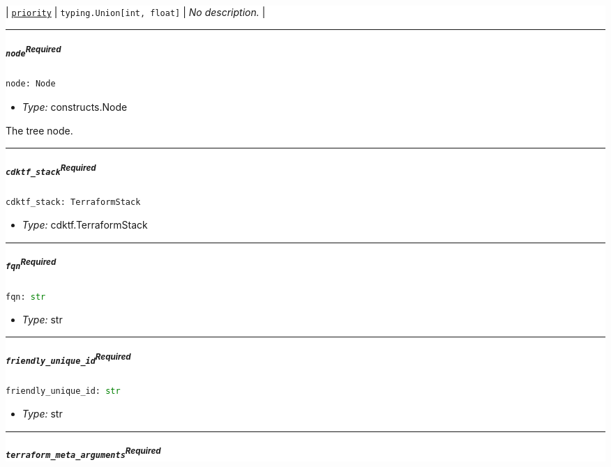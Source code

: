 | <code><a href="#@cdktf/provider-azurerm.firewallPolicyRuleCollectionGroup.FirewallPolicyRuleCollectionGroup.property.priority">priority</a></code> | <code>typing.Union[int, float]</code> | *No description.* |

---

##### `node`<sup>Required</sup> <a name="node" id="@cdktf/provider-azurerm.firewallPolicyRuleCollectionGroup.FirewallPolicyRuleCollectionGroup.property.node"></a>

```python
node: Node
```

- *Type:* constructs.Node

The tree node.

---

##### `cdktf_stack`<sup>Required</sup> <a name="cdktf_stack" id="@cdktf/provider-azurerm.firewallPolicyRuleCollectionGroup.FirewallPolicyRuleCollectionGroup.property.cdktfStack"></a>

```python
cdktf_stack: TerraformStack
```

- *Type:* cdktf.TerraformStack

---

##### `fqn`<sup>Required</sup> <a name="fqn" id="@cdktf/provider-azurerm.firewallPolicyRuleCollectionGroup.FirewallPolicyRuleCollectionGroup.property.fqn"></a>

```python
fqn: str
```

- *Type:* str

---

##### `friendly_unique_id`<sup>Required</sup> <a name="friendly_unique_id" id="@cdktf/provider-azurerm.firewallPolicyRuleCollectionGroup.FirewallPolicyRuleCollectionGroup.property.friendlyUniqueId"></a>

```python
friendly_unique_id: str
```

- *Type:* str

---

##### `terraform_meta_arguments`<sup>Required</sup> <a name="terraform_meta_arguments" id="@cdktf/provider-azurerm.firewallPolicyRuleCollectionGroup.FirewallPolicyRuleCollectionGroup.property.terraformMetaArguments"></a>
